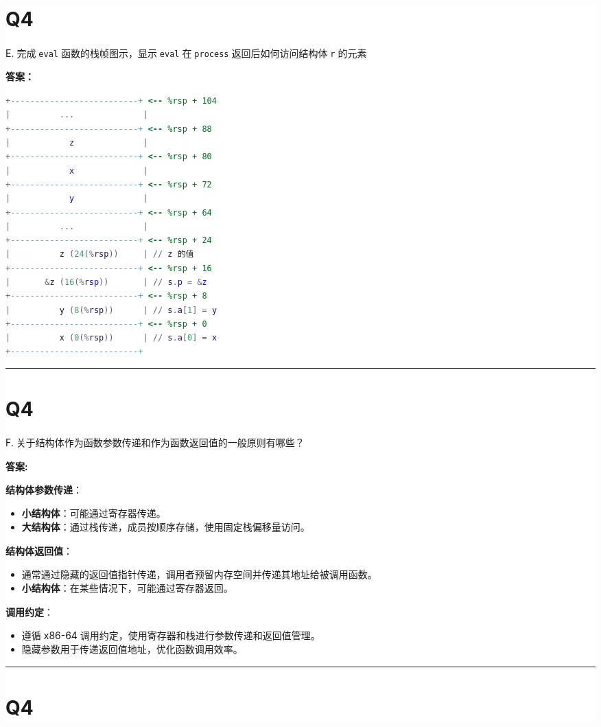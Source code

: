 
# Q4

E. 完成 `eval` 函数的栈帧图示，显示 `eval` 在 `process` 返回后如何访问结构体 `r` 的元素

**答案：**

```lua
+--------------------------+ <-- %rsp + 104  
|          ...              |  
+--------------------------+ <-- %rsp + 88  
|            z              |   
+--------------------------+ <-- %rsp + 80  
|            x              |   
+--------------------------+ <-- %rsp + 72  
|            y              | 
+--------------------------+ <-- %rsp + 64  
|          ...              |  
+--------------------------+ <-- %rsp + 24  
|          z (24(%rsp))     | // z 的值  
+--------------------------+ <-- %rsp + 16  
|       &z (16(%rsp))       | // s.p = &z  
+--------------------------+ <-- %rsp + 8  
|          y (8(%rsp))      | // s.a[1] = y  
+--------------------------+ <-- %rsp + 0  
|          x (0(%rsp))      | // s.a[0] = x  
+--------------------------+  
```

---

# Q4

F. 关于结构体作为函数参数传递和作为函数返回值的一般原则有哪些？

**答案:**

**结构体参数传递**：

- **小结构体**：可能通过寄存器传递。
- **大结构体**：通过栈传递，成员按顺序存储，使用固定栈偏移量访问。

**结构体返回值**：

- 通常通过隐藏的返回值指针传递，调用者预留内存空间并传递其地址给被调用函数。
- **小结构体**：在某些情况下，可能通过寄存器返回。

**调用约定**：

- 遵循 x86-64 调用约定，使用寄存器和栈进行参数传递和返回值管理。
- 隐藏参数用于传递返回值地址，优化函数调用效率。


---

# Q4
